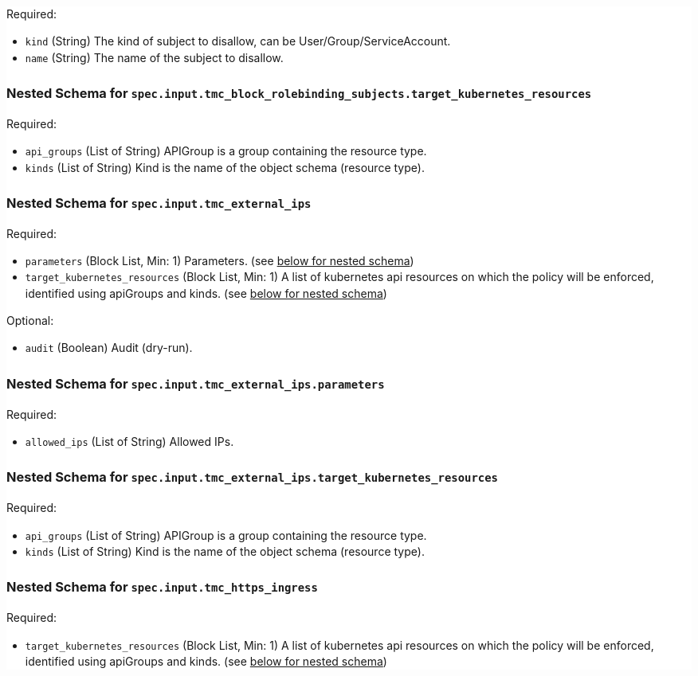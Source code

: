 Required:

- `kind` (String) The kind of subject to disallow, can be User/Group/ServiceAccount.
- `name` (String) The name of the subject to disallow.



<a id="nestedblock--spec--input--tmc_block_rolebinding_subjects--target_kubernetes_resources"></a>
### Nested Schema for `spec.input.tmc_block_rolebinding_subjects.target_kubernetes_resources`

Required:

- `api_groups` (List of String) APIGroup is a group containing the resource type.
- `kinds` (List of String) Kind is the name of the object schema (resource type).



<a id="nestedblock--spec--input--tmc_external_ips"></a>
### Nested Schema for `spec.input.tmc_external_ips`

Required:

- `parameters` (Block List, Min: 1) Parameters. (see [below for nested schema](#nestedblock--spec--input--tmc_external_ips--parameters))
- `target_kubernetes_resources` (Block List, Min: 1) A list of kubernetes api resources on which the policy will be enforced, identified using apiGroups and kinds. (see [below for nested schema](#nestedblock--spec--input--tmc_external_ips--target_kubernetes_resources))

Optional:

- `audit` (Boolean) Audit (dry-run).

<a id="nestedblock--spec--input--tmc_external_ips--parameters"></a>
### Nested Schema for `spec.input.tmc_external_ips.parameters`

Required:

- `allowed_ips` (List of String) Allowed IPs.


<a id="nestedblock--spec--input--tmc_external_ips--target_kubernetes_resources"></a>
### Nested Schema for `spec.input.tmc_external_ips.target_kubernetes_resources`

Required:

- `api_groups` (List of String) APIGroup is a group containing the resource type.
- `kinds` (List of String) Kind is the name of the object schema (resource type).



<a id="nestedblock--spec--input--tmc_https_ingress"></a>
### Nested Schema for `spec.input.tmc_https_ingress`

Required:

- `target_kubernetes_resources` (Block List, Min: 1) A list of kubernetes api resources on which the policy will be enforced, identified using apiGroups and kinds. (see [below for nested schema](#nestedblock--spec--input--tmc_https_ingress--target_kubernetes_resources))
